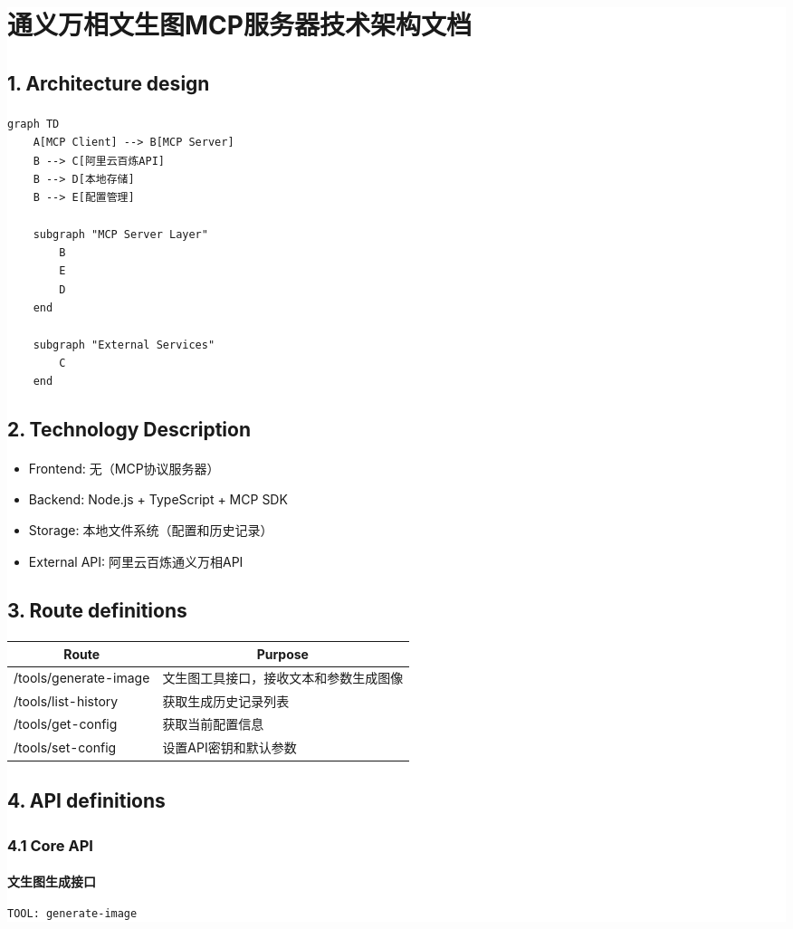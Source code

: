 # 通义万相文生图MCP服务器技术架构文档

## 1. Architecture design

```mermaid
graph TD
    A[MCP Client] --> B[MCP Server]
    B --> C[阿里云百炼API]
    B --> D[本地存储]
    B --> E[配置管理]
    
    subgraph "MCP Server Layer"
        B
        E
        D
    end
    
    subgraph "External Services"
        C
    end
```

## 2. Technology Description

* Frontend: 无（MCP协议服务器）

* Backend: Node.js + TypeScript + MCP SDK

* Storage: 本地文件系统（配置和历史记录）

* External API: 阿里云百炼通义万相API

## 3. Route definitions

| Route                 | Purpose             |
| --------------------- | ------------------- |
| /tools/generate-image | 文生图工具接口，接收文本和参数生成图像 |
| /tools/list-history   | 获取生成历史记录列表          |
| /tools/get-config     | 获取当前配置信息            |
| /tools/set-config     | 设置API密钥和默认参数        |

## 4. API definitions

### 4.1 Core API

**文生图生成接口**

```
TOOL: generate-image
```
